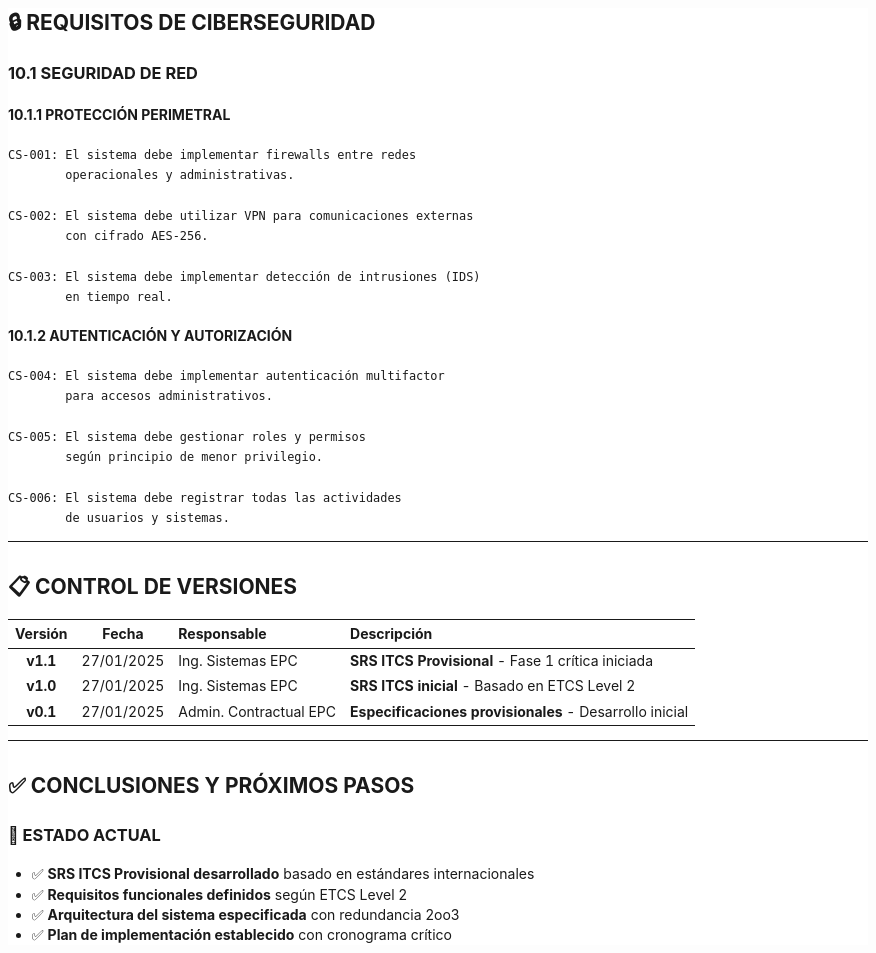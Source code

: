 
## 🔒 **REQUISITOS DE CIBERSEGURIDAD**

### **10.1 SEGURIDAD DE RED**

#### **10.1.1 PROTECCIÓN PERIMETRAL**
```
CS-001: El sistema debe implementar firewalls entre redes
        operacionales y administrativas.

CS-002: El sistema debe utilizar VPN para comunicaciones externas
        con cifrado AES-256.

CS-003: El sistema debe implementar detección de intrusiones (IDS)
        en tiempo real.
```

#### **10.1.2 AUTENTICACIÓN Y AUTORIZACIÓN**
```
CS-004: El sistema debe implementar autenticación multifactor
        para accesos administrativos.

CS-005: El sistema debe gestionar roles y permisos
        según principio de menor privilegio.

CS-006: El sistema debe registrar todas las actividades
        de usuarios y sistemas.
```

---

## 📋 **CONTROL DE VERSIONES**

| Versión | Fecha | Responsable | Descripción |
|:---:|:---:|:---|:---|
| **v1.1** | 27/01/2025 | Ing. Sistemas EPC | **SRS ITCS Provisional** - Fase 1 crítica iniciada |
| **v1.0** | 27/01/2025 | Ing. Sistemas EPC | **SRS ITCS inicial** - Basado en ETCS Level 2 |
| **v0.1** | 27/01/2025 | Admin. Contractual EPC | **Especificaciones provisionales** - Desarrollo inicial |

---

## ✅ **CONCLUSIONES Y PRÓXIMOS PASOS**

### **🎯 ESTADO ACTUAL**
- ✅ **SRS ITCS Provisional desarrollado** basado en estándares internacionales
- ✅ **Requisitos funcionales definidos** según ETCS Level 2
- ✅ **Arquitectura del sistema especificada** con redundancia 2oo3
- ✅ **Plan de implementación establecido** con cronograma crítico
